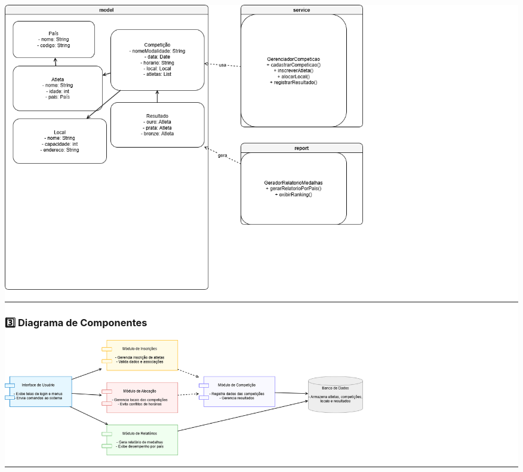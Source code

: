 <img width="600px" src="/imagens/Diagrama-2.drawio.png"/>

---

### 3️⃣ Diagrama de Componentes
<img width="600px" src="/imagens/Diagrama-3.drawio.png"/>

---